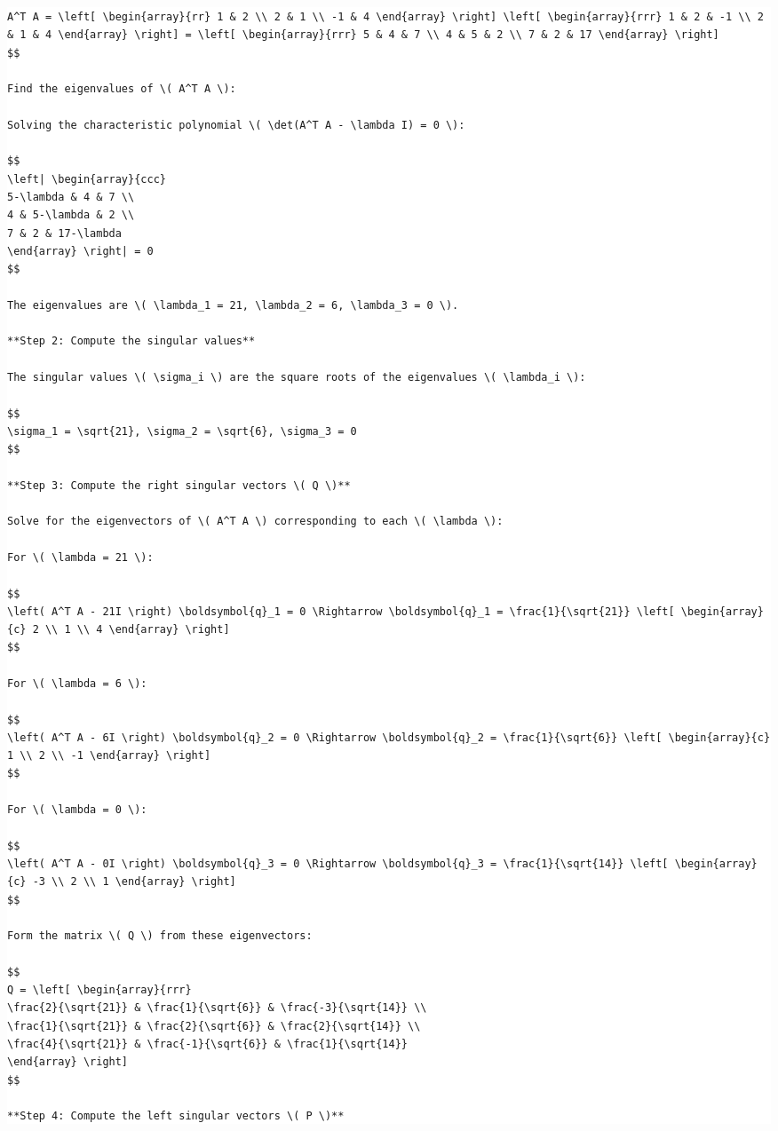 ````{div} exercise
A^T A = \left[ \begin{array}{rr} 1 & 2 \\ 2 & 1 \\ -1 & 4 \end{array} \right] \left[ \begin{array}{rrr} 1 & 2 & -1 \\ 2 & 1 & 4 \end{array} \right] = \left[ \begin{array}{rrr} 5 & 4 & 7 \\ 4 & 5 & 2 \\ 7 & 2 & 17 \end{array} \right]
$$

Find the eigenvalues of \( A^T A \):

Solving the characteristic polynomial \( \det(A^T A - \lambda I) = 0 \):

$$
\left| \begin{array}{ccc}
5-\lambda & 4 & 7 \\
4 & 5-\lambda & 2 \\
7 & 2 & 17-\lambda
\end{array} \right| = 0
$$

The eigenvalues are \( \lambda_1 = 21, \lambda_2 = 6, \lambda_3 = 0 \).

**Step 2: Compute the singular values**

The singular values \( \sigma_i \) are the square roots of the eigenvalues \( \lambda_i \):

$$
\sigma_1 = \sqrt{21}, \sigma_2 = \sqrt{6}, \sigma_3 = 0
$$

**Step 3: Compute the right singular vectors \( Q \)**

Solve for the eigenvectors of \( A^T A \) corresponding to each \( \lambda \):

For \( \lambda = 21 \):

$$
\left( A^T A - 21I \right) \boldsymbol{q}_1 = 0 \Rightarrow \boldsymbol{q}_1 = \frac{1}{\sqrt{21}} \left[ \begin{array}{c} 2 \\ 1 \\ 4 \end{array} \right]
$$

For \( \lambda = 6 \):

$$
\left( A^T A - 6I \right) \boldsymbol{q}_2 = 0 \Rightarrow \boldsymbol{q}_2 = \frac{1}{\sqrt{6}} \left[ \begin{array}{c} 1 \\ 2 \\ -1 \end{array} \right]
$$

For \( \lambda = 0 \):

$$
\left( A^T A - 0I \right) \boldsymbol{q}_3 = 0 \Rightarrow \boldsymbol{q}_3 = \frac{1}{\sqrt{14}} \left[ \begin{array}{c} -3 \\ 2 \\ 1 \end{array} \right]
$$

Form the matrix \( Q \) from these eigenvectors:

$$
Q = \left[ \begin{array}{rrr}
\frac{2}{\sqrt{21}} & \frac{1}{\sqrt{6}} & \frac{-3}{\sqrt{14}} \\
\frac{1}{\sqrt{21}} & \frac{2}{\sqrt{6}} & \frac{2}{\sqrt{14}} \\
\frac{4}{\sqrt{21}} & \frac{-1}{\sqrt{6}} & \frac{1}{\sqrt{14}}
\end{array} \right]
$$

**Step 4: Compute the left singular vectors \( P \)**
````